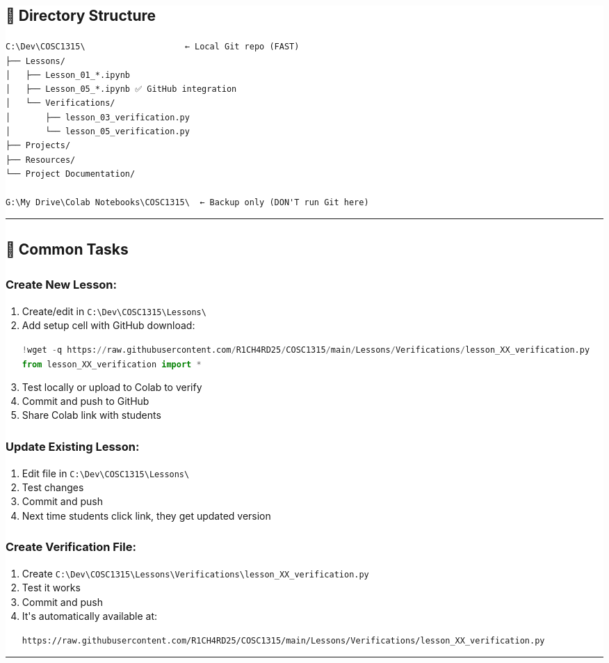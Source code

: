 
## 📂 Directory Structure

```
C:\Dev\COSC1315\                    ← Local Git repo (FAST)
├── Lessons/
│   ├── Lesson_01_*.ipynb
│   ├── Lesson_05_*.ipynb ✅ GitHub integration
│   └── Verifications/
│       ├── lesson_03_verification.py
│       └── lesson_05_verification.py
├── Projects/
├── Resources/
└── Project Documentation/

G:\My Drive\Colab Notebooks\COSC1315\  ← Backup only (DON'T run Git here)
```

---

## 🚀 Common Tasks

### **Create New Lesson:**
1. Create/edit in `C:\Dev\COSC1315\Lessons\`
2. Add setup cell with GitHub download:
   ```python
   !wget -q https://raw.githubusercontent.com/R1CH4RD25/COSC1315/main/Lessons/Verifications/lesson_XX_verification.py
   from lesson_XX_verification import *
   ```
3. Test locally or upload to Colab to verify
4. Commit and push to GitHub
5. Share Colab link with students

### **Update Existing Lesson:**
1. Edit file in `C:\Dev\COSC1315\Lessons\`
2. Test changes
3. Commit and push
4. Next time students click link, they get updated version

### **Create Verification File:**
1. Create `C:\Dev\COSC1315\Lessons\Verifications\lesson_XX_verification.py`
2. Test it works
3. Commit and push
4. It's automatically available at:
   ```
   https://raw.githubusercontent.com/R1CH4RD25/COSC1315/main/Lessons/Verifications/lesson_XX_verification.py
   ```

---
